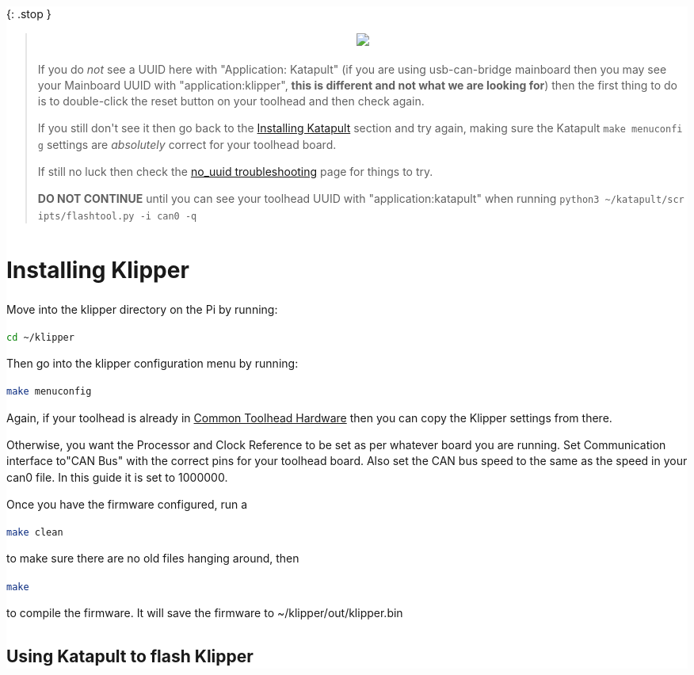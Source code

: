 {: .stop }
>
><p align="center">
>  <img src="https://github.com/Esoterical/voron_canbus/assets/124253477/36065239-009c-4195-8e13-a43959acac7b" />
></p>
>
>If you do *not* see a UUID here with "Application: Katapult" (if you are using usb-can-bridge mainboard then you may see your Mainboard UUID with "application:klipper", **this is different and not what we are looking for**) then the first thing to do is to double-click the reset button on your toolhead and then check again.
>
>If you still don't see it then go back to the [Installing Katapult](#installing-katapult) section and try again, making sure the Katapult `make menuconfig` settings are *absolutely* correct for your toolhead board.
>
>If still no luck then check the [no_uuid troubleshooting](./troubleshooting/no_uuid.md) page for things to try.
>
>**DO NOT CONTINUE** until you can see your toolhead UUID with "application:katapult" when running `python3 ~/katapult/scripts/flashtool.py -i can0 -q`


# Installing Klipper

Move into the klipper directory on the Pi by running:
```bash
cd ~/klipper
```
Then go into the klipper configuration menu by running:
```bash
make menuconfig
```

Again, if your toolhead is already in [Common Toolhead Hardware](./toolhead_flashing/common_hardware) then you can copy the Klipper settings from there. 


Otherwise, you want the Processor and Clock Reference to be set as per whatever board you are running. Set Communication interface to"CAN Bus" with the correct pins for your toolhead board. Also set the CAN bus speed to the same as the speed in your can0 file. In this guide it is set to 1000000.


Once you have the firmware configured, run a 
```bash
make clean
```
to make sure there are no old files hanging around, then 
```bash
make
```
to compile the firmware. It will save the firmware to ~/klipper/out/klipper.bin

## Using Katapult to flash Klipper
